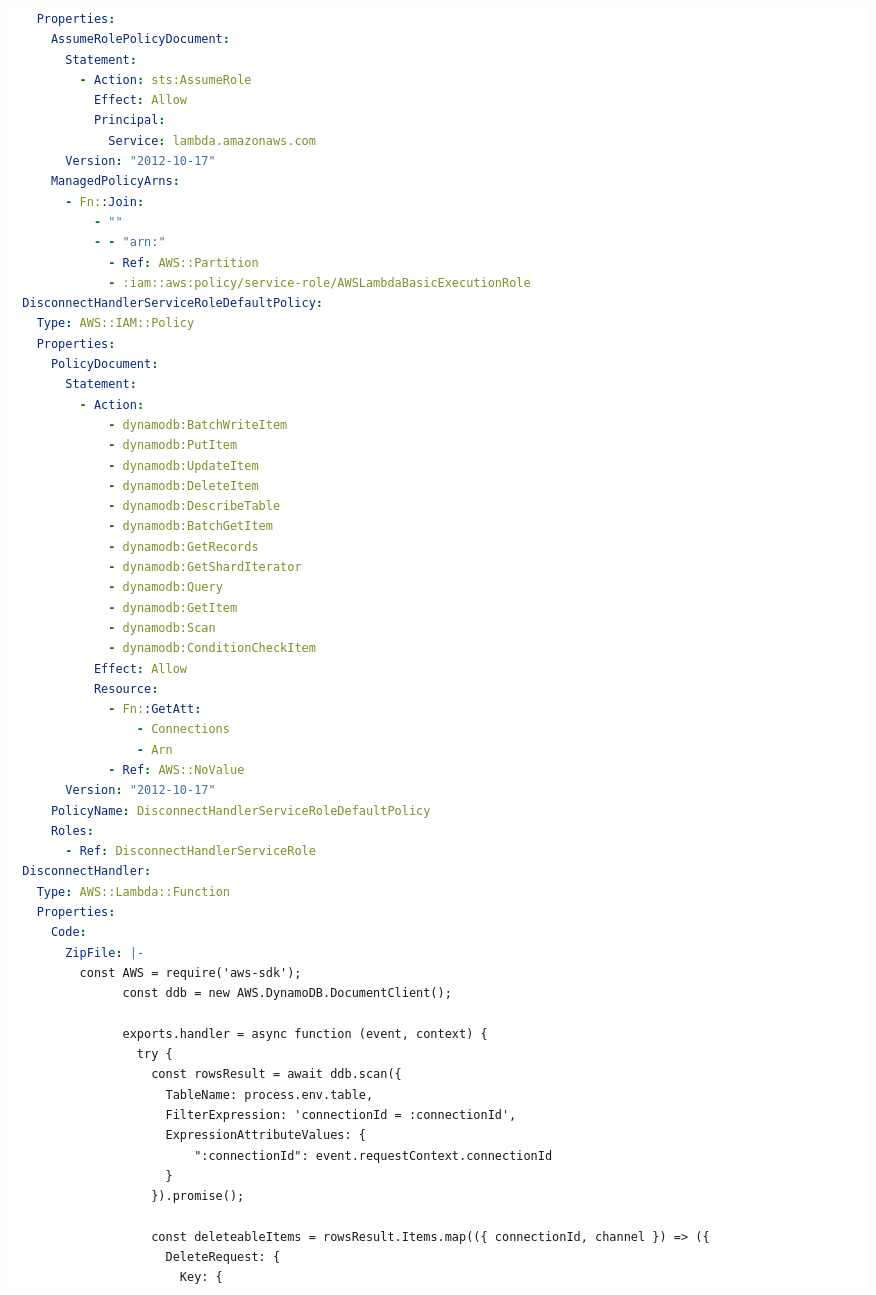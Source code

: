 ```yaml
    Properties:
      AssumeRolePolicyDocument:
        Statement:
          - Action: sts:AssumeRole
            Effect: Allow
            Principal:
              Service: lambda.amazonaws.com
        Version: "2012-10-17"
      ManagedPolicyArns:
        - Fn::Join:
            - ""
            - - "arn:"
              - Ref: AWS::Partition
              - :iam::aws:policy/service-role/AWSLambdaBasicExecutionRole
  DisconnectHandlerServiceRoleDefaultPolicy:
    Type: AWS::IAM::Policy
    Properties:
      PolicyDocument:
        Statement:
          - Action:
              - dynamodb:BatchWriteItem
              - dynamodb:PutItem
              - dynamodb:UpdateItem
              - dynamodb:DeleteItem
              - dynamodb:DescribeTable
              - dynamodb:BatchGetItem
              - dynamodb:GetRecords
              - dynamodb:GetShardIterator
              - dynamodb:Query
              - dynamodb:GetItem
              - dynamodb:Scan
              - dynamodb:ConditionCheckItem
            Effect: Allow
            Resource:
              - Fn::GetAtt:
                  - Connections
                  - Arn
              - Ref: AWS::NoValue
        Version: "2012-10-17"
      PolicyName: DisconnectHandlerServiceRoleDefaultPolicy
      Roles:
        - Ref: DisconnectHandlerServiceRole
  DisconnectHandler:
    Type: AWS::Lambda::Function
    Properties:
      Code:
        ZipFile: |-
          const AWS = require('aws-sdk');
                const ddb = new AWS.DynamoDB.DocumentClient();

                exports.handler = async function (event, context) {
                  try {
                    const rowsResult = await ddb.scan({
                      TableName: process.env.table,
                      FilterExpression: 'connectionId = :connectionId',
                      ExpressionAttributeValues: {
                          ":connectionId": event.requestContext.connectionId
                      }
                    }).promise();
                                        
                    const deleteableItems = rowsResult.Items.map(({ connectionId, channel }) => ({
                      DeleteRequest: {
                        Key: {
```